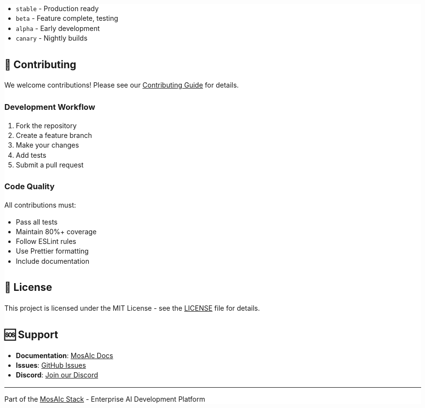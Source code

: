 - `stable` - Production ready
- `beta` - Feature complete, testing
- `alpha` - Early development
- `canary` - Nightly builds

## 🤝 Contributing

We welcome contributions! Please see our [Contributing Guide](CONTRIBUTING.md) for details.

### Development Workflow

1. Fork the repository
2. Create a feature branch
3. Make your changes
4. Add tests
5. Submit a pull request

### Code Quality

All contributions must:
- Pass all tests
- Maintain 80%+ coverage
- Follow ESLint rules
- Use Prettier formatting
- Include documentation

## 📄 License

This project is licensed under the MIT License - see the [LICENSE](LICENSE) file for details.

## 🆘 Support

- **Documentation**: [MosAIc Docs](https://docs.mosaicstack.dev)
- **Issues**: [GitHub Issues](https://github.com/jetrich/mosaic-dev/issues)
- **Discord**: [Join our Discord](https://discord.gg/mosaicstack)

---

Part of the [MosAIc Stack](https://github.com/jetrich/mosaic-sdk) - Enterprise AI Development Platform